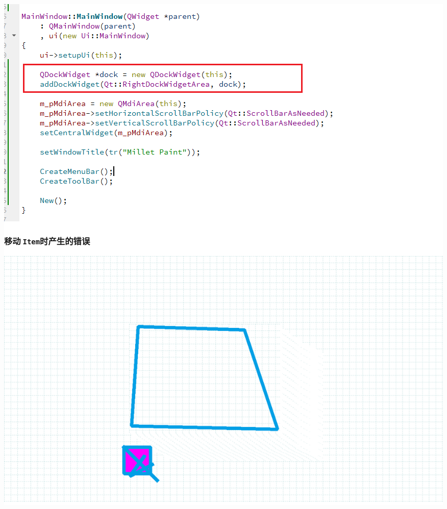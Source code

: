 ![1622634697061](images/1622634697061.png)



### 移动 `Item`时产生的错误

![1622634785264](images/1622634785264.png)
